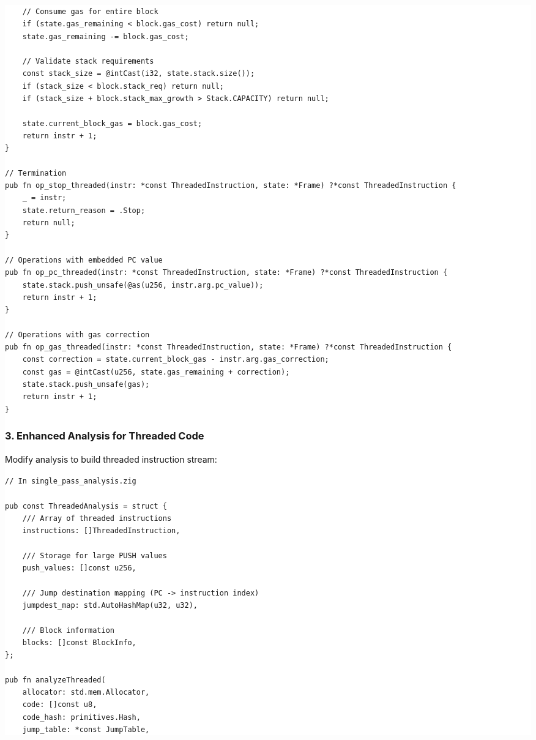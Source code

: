 ```zig
    // Consume gas for entire block
    if (state.gas_remaining < block.gas_cost) return null;
    state.gas_remaining -= block.gas_cost;
    
    // Validate stack requirements
    const stack_size = @intCast(i32, state.stack.size());
    if (stack_size < block.stack_req) return null;
    if (stack_size + block.stack_max_growth > Stack.CAPACITY) return null;
    
    state.current_block_gas = block.gas_cost;
    return instr + 1;
}

// Termination
pub fn op_stop_threaded(instr: *const ThreadedInstruction, state: *Frame) ?*const ThreadedInstruction {
    _ = instr;
    state.return_reason = .Stop;
    return null;
}

// Operations with embedded PC value
pub fn op_pc_threaded(instr: *const ThreadedInstruction, state: *Frame) ?*const ThreadedInstruction {
    state.stack.push_unsafe(@as(u256, instr.arg.pc_value));
    return instr + 1;
}

// Operations with gas correction
pub fn op_gas_threaded(instr: *const ThreadedInstruction, state: *Frame) ?*const ThreadedInstruction {
    const correction = state.current_block_gas - instr.arg.gas_correction;
    const gas = @intCast(u256, state.gas_remaining + correction);
    state.stack.push_unsafe(gas);
    return instr + 1;
}
```

### 3. Enhanced Analysis for Threaded Code

Modify analysis to build threaded instruction stream:

```zig
// In single_pass_analysis.zig

pub const ThreadedAnalysis = struct {
    /// Array of threaded instructions
    instructions: []ThreadedInstruction,
    
    /// Storage for large PUSH values
    push_values: []const u256,
    
    /// Jump destination mapping (PC -> instruction index)
    jumpdest_map: std.AutoHashMap(u32, u32),
    
    /// Block information
    blocks: []const BlockInfo,
};

pub fn analyzeThreaded(
    allocator: std.mem.Allocator,
    code: []const u8,
    code_hash: primitives.Hash,
    jump_table: *const JumpTable,
```